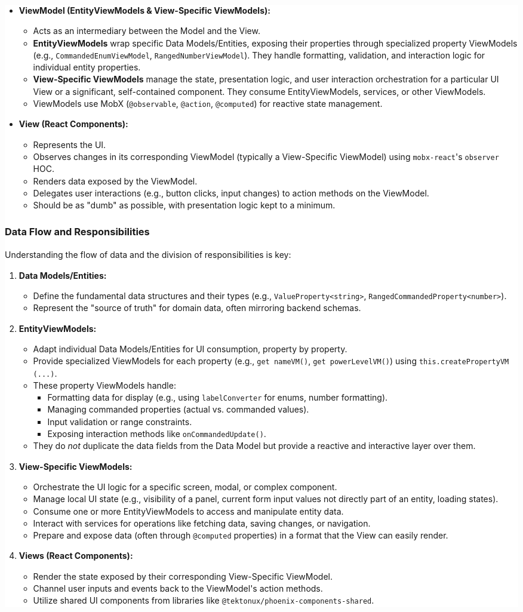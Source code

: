 *   **ViewModel (EntityViewModels & View-Specific ViewModels):**
    *   Acts as an intermediary between the Model and the View.
    *   **EntityViewModels** wrap specific Data Models/Entities, exposing their properties through specialized property ViewModels (e.g., `CommandedEnumViewModel`, `RangedNumberViewModel`). They handle formatting, validation, and interaction logic for individual entity properties.
    *   **View-Specific ViewModels** manage the state, presentation logic, and user interaction orchestration for a particular UI View or a significant, self-contained component. They consume EntityViewModels, services, or other ViewModels.
    *   ViewModels use MobX (`@observable`, `@action`, `@computed`) for reactive state management.

*   **View (React Components):**
    *   Represents the UI.
    *   Observes changes in its corresponding ViewModel (typically a View-Specific ViewModel) using `mobx-react`'s `observer` HOC.
    *   Renders data exposed by the ViewModel.
    *   Delegates user interactions (e.g., button clicks, input changes) to action methods on the ViewModel.
    *   Should be as "dumb" as possible, with presentation logic kept to a minimum.

### Data Flow and Responsibilities

Understanding the flow of data and the division of responsibilities is key:

1.  **Data Models/Entities:**
    *   Define the fundamental data structures and their types (e.g., `ValueProperty<string>`, `RangedCommandedProperty<number>`).
    *   Represent the "source of truth" for domain data, often mirroring backend schemas.

2.  **EntityViewModels:**
    *   Adapt individual Data Models/Entities for UI consumption, property by property.
    *   Provide specialized ViewModels for each property (e.g., `get nameVM()`, `get powerLevelVM()`) using `this.createPropertyVM(...)`.
    *   These property ViewModels handle:
        *   Formatting data for display (e.g., using `labelConverter` for enums, number formatting).
        *   Managing commanded properties (actual vs. commanded values).
        *   Input validation or range constraints.
        *   Exposing interaction methods like `onCommandedUpdate()`.
    *   They do *not* duplicate the data fields from the Data Model but provide a reactive and interactive layer over them.

3.  **View-Specific ViewModels:**
    *   Orchestrate the UI logic for a specific screen, modal, or complex component.
    *   Manage local UI state (e.g., visibility of a panel, current form input values not directly part of an entity, loading states).
    *   Consume one or more EntityViewModels to access and manipulate entity data.
    *   Interact with services for operations like fetching data, saving changes, or navigation.
    *   Prepare and expose data (often through `@computed` properties) in a format that the View can easily render.

4.  **Views (React Components):**
    *   Render the state exposed by their corresponding View-Specific ViewModel.
    *   Channel user inputs and events back to the ViewModel's action methods.
    *   Utilize shared UI components from libraries like `@tektonux/phoenix-components-shared`.
